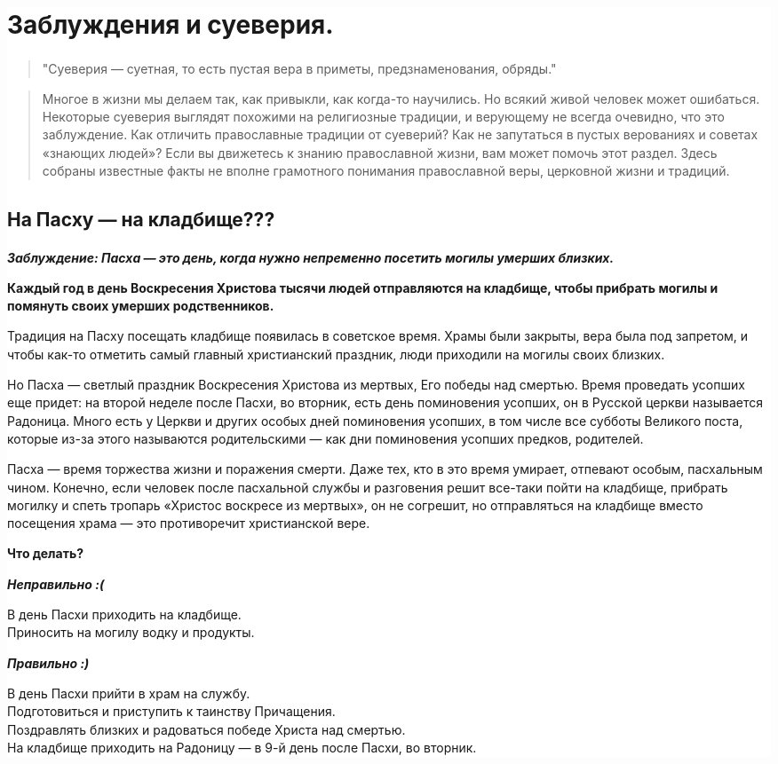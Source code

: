 # Заблуждения и суеверия.
> "Суеверия — суетная, то есть пустая вера в приметы, предзнаменования, обряды."

> Многое в жизни мы делаем так, как привыкли, как когда-то научились. Но всякий живой человек может ошибаться.
Некоторые суеверия выглядят похожими на религиозные традиции, и верующему не всегда очевидно, что это заблуждение. Как
отличить православные традиции от суеверий? Как не запутаться в пустых верованиях и советах «знающих людей»? Если вы
движетесь к знанию православной жизни, вам может помочь этот раздел. Здесь собраны известные факты не вполне грамотного
понимания православной веры, церковной жизни и традиций.

## На Пасху — на кладбище???

***Заблуждение: Пасха — это день, когда нужно непременно посетить могилы умерших близких.***

**Каждый год в день Воскресения Христова тысячи людей отправляются на кладбище, чтобы прибрать могилы и помянуть своих
умерших родственников.**

Традиция на Пасху посещать кладбище появилась в советское время. Храмы были закрыты, вера была под запретом, и чтобы
как-то отметить самый главный христианский праздник, люди приходили на могилы своих близких.

Но Пасха — светлый праздник Воскресения Христова из мертвых, Его победы над смертью. Время проведать усопших еще придет:
на второй неделе после Пасхи, во вторник, есть день поминовения усопших, он в Русской церкви называется Радоница. Много
есть у Церкви и других особых дней поминовения усопших, в том числе все субботы Великого поста, которые из-за этого
называются родительскими — как дни поминовения усопших предков, родителей.

Пасха — время торжества жизни и поражения смерти. Даже тех, кто в это время умирает, отпевают особым, пасхальным чином.
Конечно, если человек после пасхальной службы и разговения решит все-таки пойти на кладбище, прибрать могилку и спеть
тропарь «Христос воскресе из мертвых», он не согрешит, но отправляться на кладбище вместо посещения храма — это
противоречит христианской вере.

**Что делать?**

***Неправильно :(***

В день Пасхи приходить на кладбище.  
Приносить на могилу водку и продукты.

***Правильно :)***

В день Пасхи прийти в храм на службу.  
Подготовиться и приступить к таинству Причащения.  
Поздравлять близких и радоваться победе Христа над смертью.  
На кладбище приходить на Радоницу — в 9-й день после Пасхи, во вторник.
